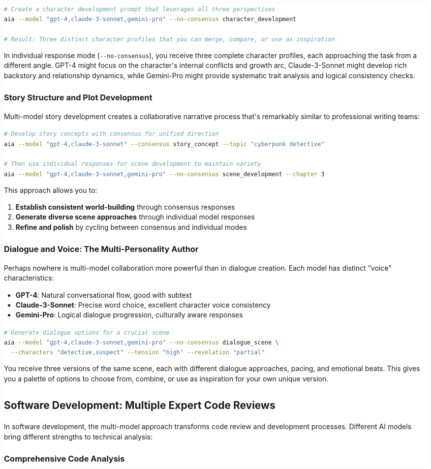```bash
# Create a character development prompt that leverages all three perspectives
aia --model "gpt-4,claude-3-sonnet,gemini-pro" --no-consensus character_development

# Result: Three distinct character profiles that you can merge, compare, or use as inspiration
```

In individual response mode (`--no-consensus`), you receive three complete character profiles, each approaching the task from a different angle. GPT-4 might focus on the character's internal conflicts and growth arc, Claude-3-Sonnet might develop rich backstory and relationship dynamics, while Gemini-Pro might provide systematic trait analysis and logical consistency checks.

### Story Structure and Plot Development

Multi-model story development creates a collaborative narrative process that's remarkably similar to professional writing teams:

```bash
# Develop story concepts with consensus for unified direction
aia --model "gpt-4,claude-3-sonnet" --consensus story_concept --topic "cyberpunk detective"

# Then use individual responses for scene development to maintain variety
aia --model "gpt-4,claude-3-sonnet,gemini-pro" --no-consensus scene_development --chapter 3
```

This approach allows you to:
1. **Establish consistent world-building** through consensus responses
2. **Generate diverse scene approaches** through individual model responses
3. **Refine and polish** by cycling between consensus and individual modes

### Dialogue and Voice: The Multi-Personality Author

Perhaps nowhere is multi-model collaboration more powerful than in dialogue creation. Each model has distinct "voice" characteristics:

- **GPT-4**: Natural conversational flow, good with subtext
- **Claude-3-Sonnet**: Precise word choice, excellent character voice consistency
- **Gemini-Pro**: Logical dialogue progression, culturally aware responses

```bash
# Generate dialogue options for a crucial scene
aia --model "gpt-4,claude-3-sonnet,gemini-pro" --no-consensus dialogue_scene \
  --characters "detective,suspect" --tension "high" --revelation "partial"
```

You receive three versions of the same scene, each with different dialogue approaches, pacing, and emotional beats. This gives you a palette of options to choose from, combine, or use as inspiration for your own unique version.

## Software Development: Multiple Expert Code Reviews

In software development, the multi-model approach transforms code review and development processes. Different AI models bring different strengths to technical analysis:

### Comprehensive Code Analysis
